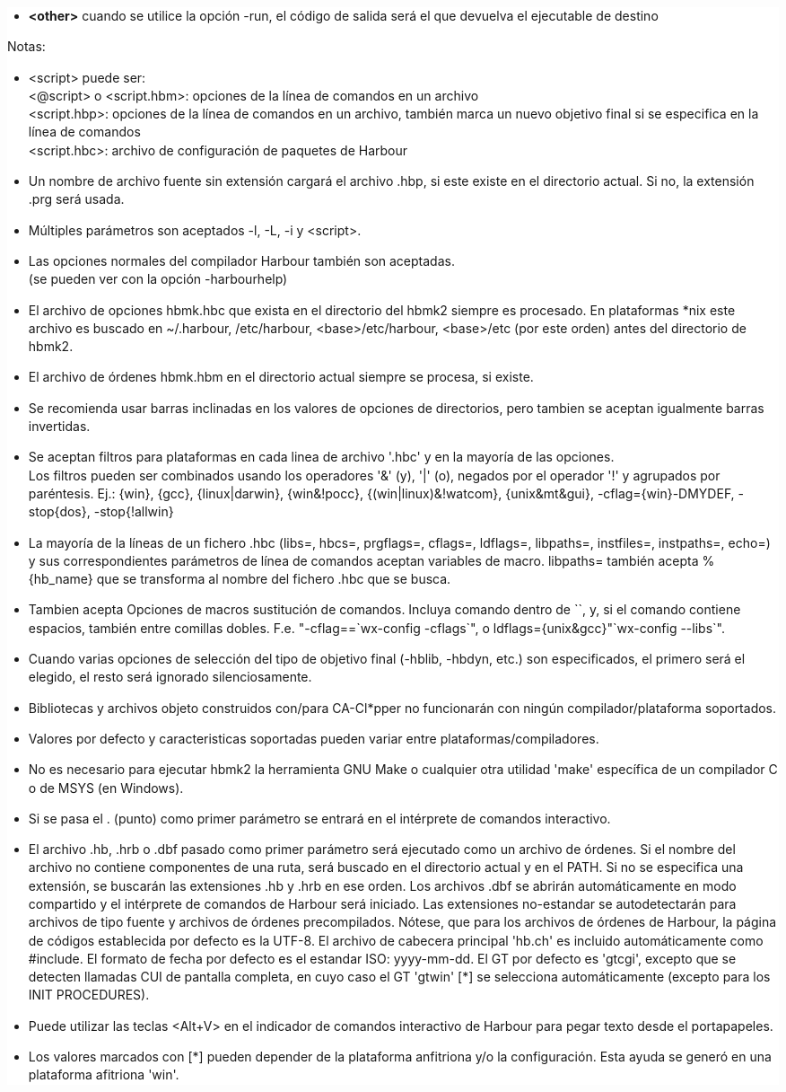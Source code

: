  - **&lt;other&gt;** cuando se utilice la opción \-run, el código de salida será el que devuelva el ejecutable de destino
  
Notas:  


  - &lt;script&gt; puede ser:  
&lt;@script&gt; o &lt;script\.hbm&gt;: opciones de la línea de comandos en un archivo  
&lt;script\.hbp&gt;: opciones de la línea de comandos en un archivo, también marca un nuevo objetivo final si se especifica en la línea de comandos  
&lt;script\.hbc&gt;: archivo de configuración de paquetes de Harbour
  - Un nombre de archivo fuente sin extensión cargará el archivo \.hbp, si este existe en el directorio actual\. Si no, la extensión \.prg será usada\.
  - Múltiples parámetros son aceptados \-l, \-L, \-i y &lt;script&gt;\.
  - Las opciones normales del compilador Harbour también son aceptadas\.  
\(se pueden ver con la opción \-harbourhelp\)
  - El archivo de opciones hbmk\.hbc que exista en el directorio del hbmk2 siempre es procesado\. En plataformas \*nix este archivo es buscado en ~/\.harbour, /etc/harbour, &lt;base&gt;/etc/harbour, &lt;base&gt;/etc \(por este orden\) antes del directorio de hbmk2\.
  - El archivo de órdenes hbmk\.hbm en el directorio actual siempre se procesa, si existe\.
  - Se recomienda usar barras inclinadas en los valores de opciones de directorios, pero tambien se aceptan igualmente barras invertidas\.
  - Se aceptan filtros para plataformas en cada linea de archivo '\.hbc' y en la mayoría de las opciones\.  
Los filtros pueden ser combinados usando los operadores '&amp;' \(y\), '|' \(o\), negados por el operador '\!' y agrupados por paréntesis\. Ej\.: \{win\}, \{gcc\}, \{linux|darwin\}, \{win&amp;\!pocc\}, \{\(win|linux\)&amp;\!watcom\}, \{unix&amp;mt&amp;gui\}, \-cflag=\{win\}\-DMYDEF, \-stop\{dos\}, \-stop\{\!allwin\}
  - La mayoría de la líneas de un fichero \.hbc \(libs=, hbcs=, prgflags=, cflags=, ldflags=, libpaths=, instfiles=, instpaths=, echo=\) y sus correspondientes parámetros de línea de comandos aceptan variables de macro\. libpaths= también acepta %\{hb\_name\} que se transforma al nombre del fichero \.hbc que se busca\.
  - Tambien acepta Opciones de macros sustitución de comandos\. Incluya comando dentro de \`\`, y, si el comando contiene espacios, también entre comillas dobles\. F\.e\. "\-cflag==\`wx\-config \-cflags\`", o ldflags=\{unix&amp;gcc\}"\`wx\-config \-\-libs\`"\.
  - Cuando varias opciones de selección del tipo de objetivo final \(\-hblib, \-hbdyn, etc\.\) son especificados, el primero será el elegido, el resto será ignorado silenciosamente\.
  - Bibliotecas y archivos objeto construidos con/para CA\-Cl\*pper no funcionarán con ningún compilador/plataforma soportados\.
  - Valores por defecto y caracteristicas soportadas pueden variar entre plataformas/compiladores\.
  - No es necesario para ejecutar hbmk2 la herramienta GNU Make o cualquier otra utilidad 'make' específica de un compilador C o de MSYS \(en Windows\)\.
  - Si se pasa el \. \(punto\) como primer parámetro se entrará en el intérprete de comandos interactivo\.


  - El archivo \.hb, \.hrb o \.dbf pasado como primer parámetro será ejecutado como un archivo de órdenes\. Si el nombre del archivo no contiene componentes de una ruta, será buscado en el directorio actual y en el PATH\. Si no se especifica una extensión, se buscarán las extensiones \.hb y \.hrb en ese orden\. Los archivos \.dbf se abrirán automáticamente en modo compartido y el intérprete de comandos de Harbour será iniciado\. Las extensiones no\-estandar se autodetectarán para archivos de tipo fuente y archivos de órdenes precompilados\. Nótese, que para los archivos de órdenes de Harbour, la página de códigos establecida por defecto es la UTF\-8\. El archivo de cabecera principal 'hb\.ch' es incluido automáticamente como \#include\. El formato de fecha por defecto es el estandar ISO: yyyy\-mm\-dd\. El GT por defecto es 'gtcgi', excepto que se detecten llamadas CUI de pantalla completa, en cuyo caso el GT 'gtwin' \[\*\] se selecciona automáticamente \(excepto para los INIT PROCEDURES\)\.
  - Puede utilizar las teclas &lt;Alt\+V&gt; en el indicador de comandos interactivo de Harbour para pegar texto desde el portapapeles\.
  - Los valores marcados con \[\*\] pueden depender de la plataforma anfitriona y/o la configuración\. Esta ayuda se generó en una plataforma afitriona 'win'\.
